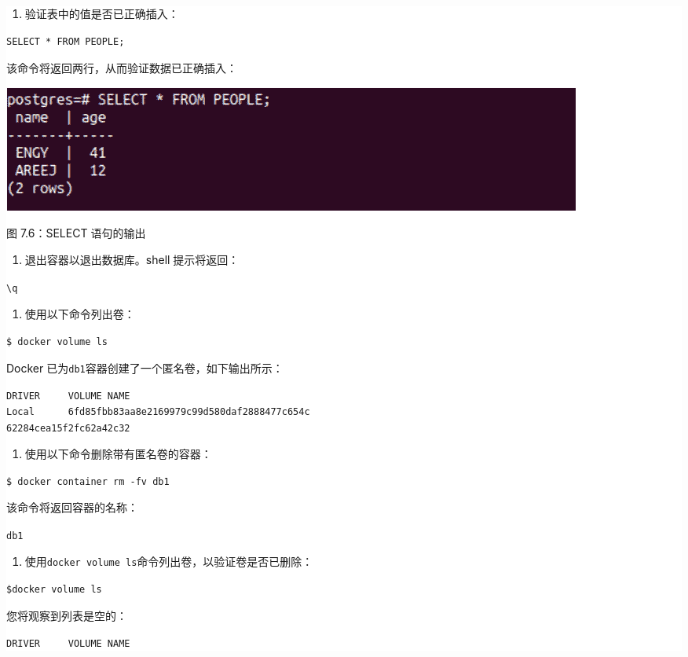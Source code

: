 1.  验证表中的值是否已正确插入：

```
SELECT * FROM PEOPLE;
```

该命令将返回两行，从而验证数据已正确插入：

![图 7.6：SELECT 语句的输出](img/B15021_07_04.jpg)

图 7.6：SELECT 语句的输出

1.  退出容器以退出数据库。shell 提示将返回：

```
\q
```

1.  使用以下命令列出卷：

```
$ docker volume ls
```

Docker 已为`db1`容器创建了一个匿名卷，如下输出所示：

```
DRIVER     VOLUME NAME
Local      6fd85fbb83aa8e2169979c99d580daf2888477c654c
62284cea15f2fc62a42c32
```

1.  使用以下命令删除带有匿名卷的容器：

```
$ docker container rm -fv db1
```

该命令将返回容器的名称：

```
db1
```

1.  使用`docker volume ls`命令列出卷，以验证卷是否已删除：

```
$docker volume ls
```

您将观察到列表是空的：

```
DRIVER     VOLUME NAME
```
